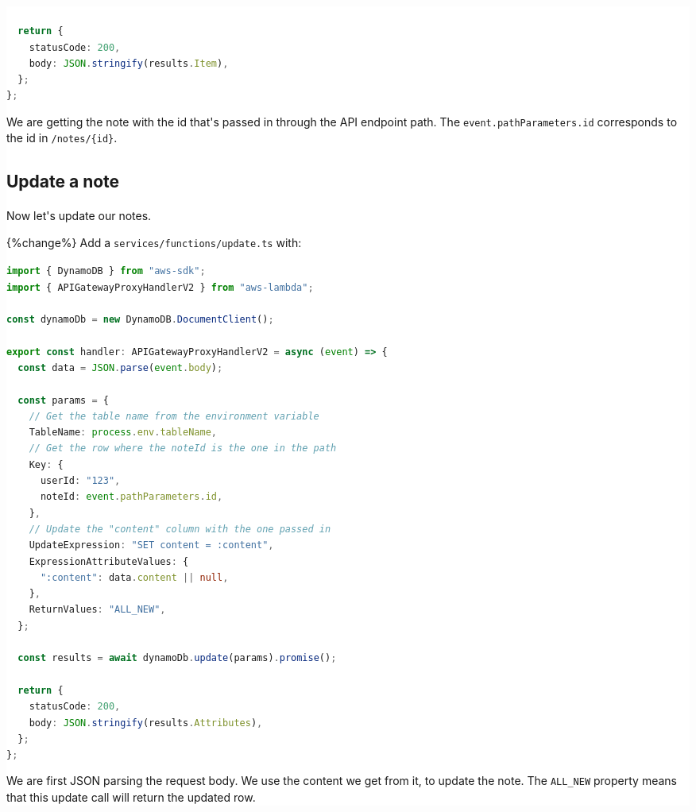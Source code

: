 ```ts

  return {
    statusCode: 200,
    body: JSON.stringify(results.Item),
  };
};
```

We are getting the note with the id that's passed in through the API endpoint path. The `event.pathParameters.id` corresponds to the id in `/notes/{id}`.

## Update a note

Now let's update our notes.

{%change%} Add a `services/functions/update.ts` with:

```ts
import { DynamoDB } from "aws-sdk";
import { APIGatewayProxyHandlerV2 } from "aws-lambda";

const dynamoDb = new DynamoDB.DocumentClient();

export const handler: APIGatewayProxyHandlerV2 = async (event) => {
  const data = JSON.parse(event.body);

  const params = {
    // Get the table name from the environment variable
    TableName: process.env.tableName,
    // Get the row where the noteId is the one in the path
    Key: {
      userId: "123",
      noteId: event.pathParameters.id,
    },
    // Update the "content" column with the one passed in
    UpdateExpression: "SET content = :content",
    ExpressionAttributeValues: {
      ":content": data.content || null,
    },
    ReturnValues: "ALL_NEW",
  };

  const results = await dynamoDb.update(params).promise();

  return {
    statusCode: 200,
    body: JSON.stringify(results.Attributes),
  };
};
```

We are first JSON parsing the request body. We use the content we get from it, to update the note. The `ALL_NEW` property means that this update call will return the updated row.
